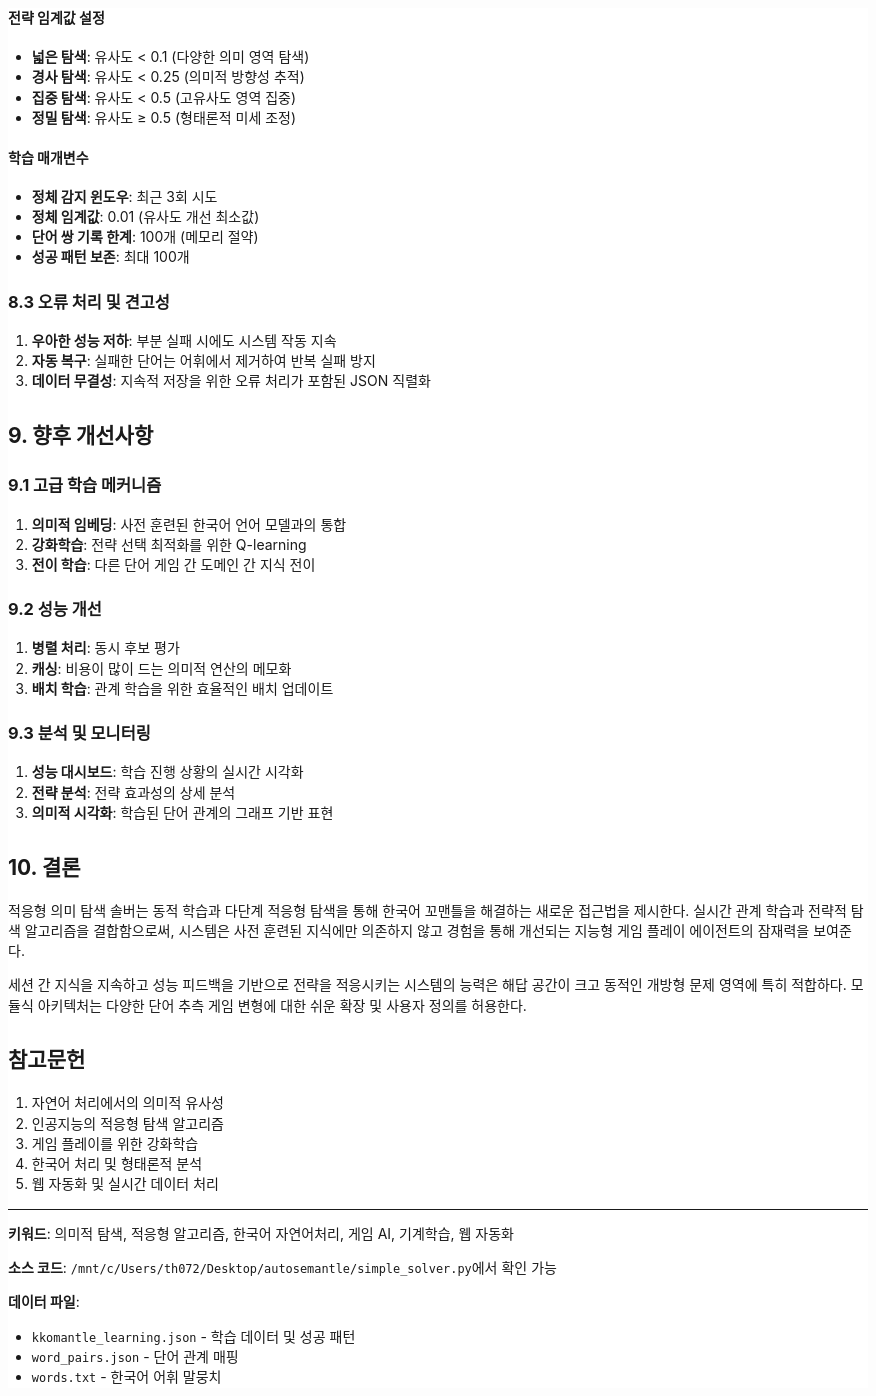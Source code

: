 #### 전략 임계값 설정
- **넓은 탐색**: 유사도 < 0.1 (다양한 의미 영역 탐색)
- **경사 탐색**: 유사도 < 0.25 (의미적 방향성 추적)
- **집중 탐색**: 유사도 < 0.5 (고유사도 영역 집중)
- **정밀 탐색**: 유사도 ≥ 0.5 (형태론적 미세 조정)

#### 학습 매개변수
- **정체 감지 윈도우**: 최근 3회 시도
- **정체 임계값**: 0.01 (유사도 개선 최소값)
- **단어 쌍 기록 한계**: 100개 (메모리 절약)
- **성공 패턴 보존**: 최대 100개

### 8.3 오류 처리 및 견고성

1. **우아한 성능 저하**: 부분 실패 시에도 시스템 작동 지속
2. **자동 복구**: 실패한 단어는 어휘에서 제거하여 반복 실패 방지
3. **데이터 무결성**: 지속적 저장을 위한 오류 처리가 포함된 JSON 직렬화

## 9. 향후 개선사항

### 9.1 고급 학습 메커니즘

1. **의미적 임베딩**: 사전 훈련된 한국어 언어 모델과의 통합
2. **강화학습**: 전략 선택 최적화를 위한 Q-learning
3. **전이 학습**: 다른 단어 게임 간 도메인 간 지식 전이

### 9.2 성능 개선

1. **병렬 처리**: 동시 후보 평가
2. **캐싱**: 비용이 많이 드는 의미적 연산의 메모화
3. **배치 학습**: 관계 학습을 위한 효율적인 배치 업데이트

### 9.3 분석 및 모니터링

1. **성능 대시보드**: 학습 진행 상황의 실시간 시각화
2. **전략 분석**: 전략 효과성의 상세 분석
3. **의미적 시각화**: 학습된 단어 관계의 그래프 기반 표현

## 10. 결론

적응형 의미 탐색 솔버는 동적 학습과 다단계 적응형 탐색을 통해 한국어 꼬맨틀을 해결하는 새로운 접근법을 제시한다. 실시간 관계 학습과 전략적 탐색 알고리즘을 결합함으로써, 시스템은 사전 훈련된 지식에만 의존하지 않고 경험을 통해 개선되는 지능형 게임 플레이 에이전트의 잠재력을 보여준다.

세션 간 지식을 지속하고 성능 피드백을 기반으로 전략을 적응시키는 시스템의 능력은 해답 공간이 크고 동적인 개방형 문제 영역에 특히 적합하다. 모듈식 아키텍처는 다양한 단어 추측 게임 변형에 대한 쉬운 확장 및 사용자 정의를 허용한다.

## 참고문헌

1. 자연어 처리에서의 의미적 유사성
2. 인공지능의 적응형 탐색 알고리즘
3. 게임 플레이를 위한 강화학습
4. 한국어 처리 및 형태론적 분석
5. 웹 자동화 및 실시간 데이터 처리

---

**키워드**: 의미적 탐색, 적응형 알고리즘, 한국어 자연어처리, 게임 AI, 기계학습, 웹 자동화

**소스 코드**: `/mnt/c/Users/th072/Desktop/autosemantle/simple_solver.py`에서 확인 가능

**데이터 파일**: 
- `kkomantle_learning.json` - 학습 데이터 및 성공 패턴
- `word_pairs.json` - 단어 관계 매핑
- `words.txt` - 한국어 어휘 말뭉치